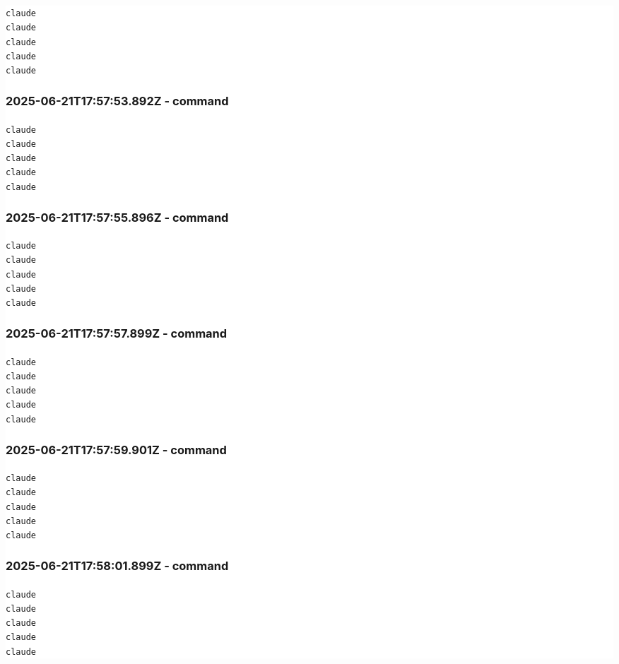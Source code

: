 ```
claude
claude
claude 
claude
claude
```


### 2025-06-21T17:57:53.892Z - command

```
claude
claude
claude 
claude
claude
```


### 2025-06-21T17:57:55.896Z - command

```
claude
claude
claude 
claude
claude
```


### 2025-06-21T17:57:57.899Z - command

```
claude
claude
claude 
claude
claude
```


### 2025-06-21T17:57:59.901Z - command

```
claude
claude
claude 
claude
claude
```


### 2025-06-21T17:58:01.899Z - command

```
claude
claude
claude 
claude
claude
```
